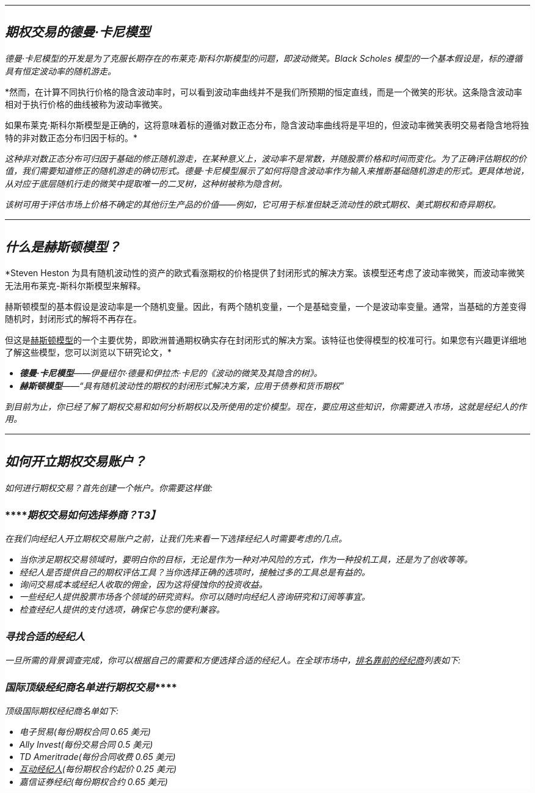 * * *

## *期权交易的德曼·卡尼模型*

*德曼·卡尼模型的开发是为了克服长期存在的布莱克·斯科尔斯模型的问题，即波动微笑。Black Scholes 模型的一个基本假设是，标的遵循具有恒定波动率的随机游走。*

*然而，在计算不同执行价格的隐含波动率时，可以看到波动率曲线并不是我们所预期的恒定直线，而是一个微笑的形状。这条隐含波动率相对于执行价格的曲线被称为波动率微笑。

如果布莱克·斯科尔斯模型是正确的，这将意味着标的遵循对数正态分布，隐含波动率曲线将是平坦的，但波动率微笑表明交易者隐含地将独特的非对数正态分布归因于标的。*

*这种非对数正态分布可归因于基础的修正随机游走，在某种意义上，波动率不是常数，并随股票价格和时间而变化。为了正确评估期权的价值，我们需要知道修正的随机游走的确切形式。德曼·卡尼模型展示了如何将隐含波动率作为输入来推断基础随机游走的形式。更具体地说，从对应于底层随机行走的微笑中提取唯一的二叉树，这种树被称为隐含树。*

*该树可用于评估市场上价格不确定的其他衍生产品的价值——例如，它可用于标准但缺乏流动性的欧式期权、美式期权和奇异期权。*

* * *

## *什么是赫斯顿模型？*

*Steven Heston 为具有随机波动性的资产的欧式看涨期权的价格提供了封闭形式的解决方案。该模型还考虑了波动率微笑，而波动率微笑无法用布莱克-斯科尔斯模型来解释。

赫斯顿模型的基本假设是波动率是一个随机变量。因此，有两个随机变量，一个是基础变量，一个是波动率变量。通常，当基础的方差变得随机时，封闭形式的解将不再存在。

但这是[赫斯顿模型](/heston-model/)的一个主要优势，即欧洲普通期权确实存在封闭形式的解决方案。该特征也使得模型的校准可行。如果您有兴趣更详细地了解这些模型，您可以浏览以下研究论文，*

*   ***德曼·卡尼模型**——伊曼纽尔·德曼和伊拉杰·卡尼的《波动的微笑及其隐含的树》。*
*   ***赫斯顿模型**——“具有随机波动性的期权的封闭形式解决方案，应用于债券和货币期权”*

*到目前为止，你已经了解了期权交易和如何分析期权以及所使用的定价模型。现在，要应用这些知识，你需要进入市场，这就是经纪人的作用。*

* * *

## *如何开立期权交易账户？*

*如何进行期权交易？首先创建一个帐户。你需要这样做:*

### *****期权交易如何选择券商？**T3】***

*在我们向经纪人开立期权交易账户之前，让我们先来看一下选择经纪人时需要考虑的几点。*

*   *当你涉足期权交易领域时，要明白你的目标，无论是作为一种对冲风险的方式，作为一种投机工具，还是为了创收等等。*
*   *经纪人是否提供自己的期权评估工具？当你选择正确的选项时，接触过多的工具总是有益的。*
*   *询问交易成本或经纪人收取的佣金，因为这将侵蚀你的投资收益。*
*   *一些经纪人提供股票市场各个领域的研究资料。你可以随时向经纪人咨询研究和订阅等事宜。*
*   *检查经纪人提供的支付选项，确保它与您的便利兼容。*

### *****寻找合适的经纪人*****

*一旦所需的背景调查完成，你可以根据自己的需要和方便选择合适的经纪人。在全球市场中，[排名靠前的经纪商](https://www.nerdwallet.com/best/investing/options-trading-brokers)列表如下:*

### *****国际顶级经纪商名单**进行**期权交易*****

*顶级国际期权经纪商名单如下:*

*   *电子贸易(每份期权合同 0.65 美元)*
*   *Ally Invest(每份交易合同 0.5 美元)*
*   *TD Ameritrade(每份合同收费 0.65 美元)*
*   *[互动经纪人](/ibpy-tutorial-implement-python-interactive-brokers-api/)(每份期权合约起价 0.25 美元)*
*   *嘉信证券经纪(每份期权合约 0.65 美元)*
